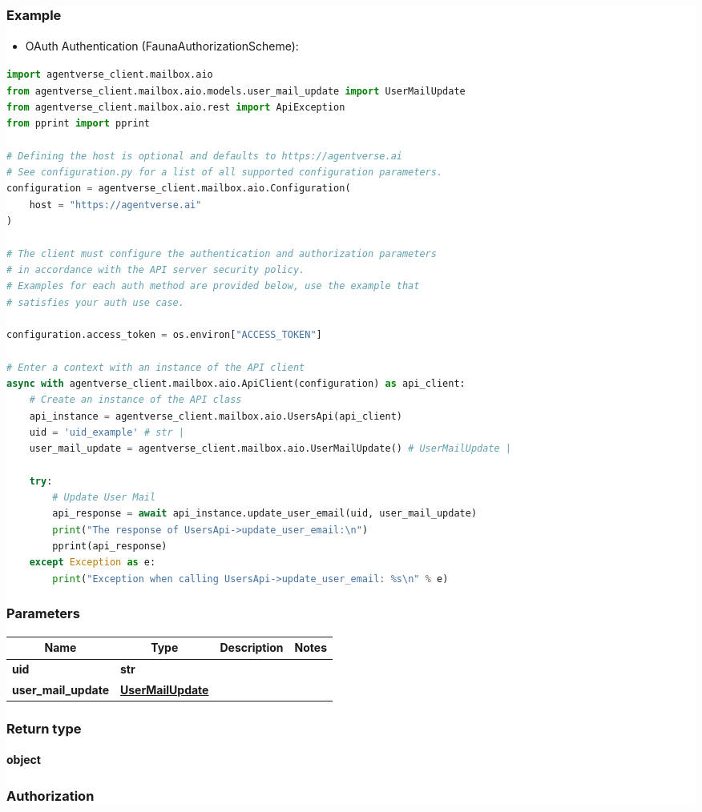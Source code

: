 ### Example

* OAuth Authentication (FaunaAuthorizationScheme):

```python
import agentverse_client.mailbox.aio
from agentverse_client.mailbox.aio.models.user_mail_update import UserMailUpdate
from agentverse_client.mailbox.aio.rest import ApiException
from pprint import pprint

# Defining the host is optional and defaults to https://agentverse.ai
# See configuration.py for a list of all supported configuration parameters.
configuration = agentverse_client.mailbox.aio.Configuration(
    host = "https://agentverse.ai"
)

# The client must configure the authentication and authorization parameters
# in accordance with the API server security policy.
# Examples for each auth method are provided below, use the example that
# satisfies your auth use case.

configuration.access_token = os.environ["ACCESS_TOKEN"]

# Enter a context with an instance of the API client
async with agentverse_client.mailbox.aio.ApiClient(configuration) as api_client:
    # Create an instance of the API class
    api_instance = agentverse_client.mailbox.aio.UsersApi(api_client)
    uid = 'uid_example' # str | 
    user_mail_update = agentverse_client.mailbox.aio.UserMailUpdate() # UserMailUpdate | 

    try:
        # Update User Mail
        api_response = await api_instance.update_user_email(uid, user_mail_update)
        print("The response of UsersApi->update_user_email:\n")
        pprint(api_response)
    except Exception as e:
        print("Exception when calling UsersApi->update_user_email: %s\n" % e)
```



### Parameters


Name | Type | Description  | Notes
------------- | ------------- | ------------- | -------------
 **uid** | **str**|  | 
 **user_mail_update** | [**UserMailUpdate**](UserMailUpdate.md)|  | 

### Return type

**object**

### Authorization

